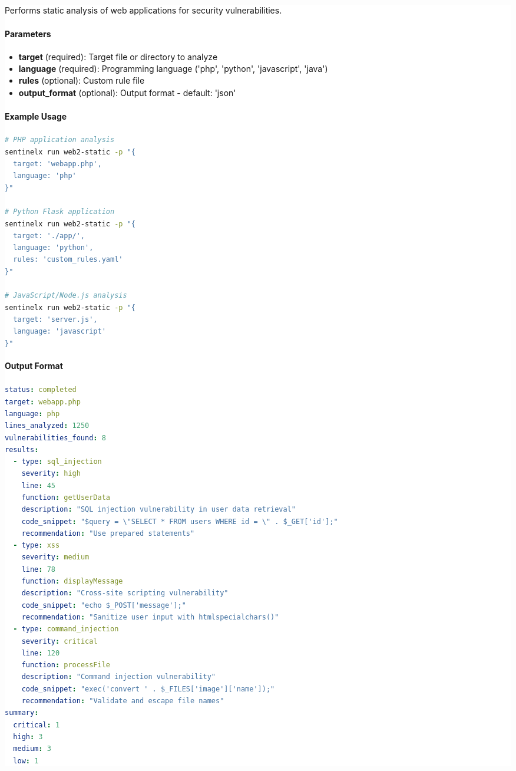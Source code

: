 Performs static analysis of web applications for security vulnerabilities.

#### Parameters
- **target** (required): Target file or directory to analyze
- **language** (required): Programming language ('php', 'python', 'javascript', 'java')
- **rules** (optional): Custom rule file
- **output_format** (optional): Output format - default: 'json'

#### Example Usage
```bash
# PHP application analysis
sentinelx run web2-static -p "{
  target: 'webapp.php',
  language: 'php'
}"

# Python Flask application
sentinelx run web2-static -p "{
  target: './app/',
  language: 'python',
  rules: 'custom_rules.yaml'
}"

# JavaScript/Node.js analysis
sentinelx run web2-static -p "{
  target: 'server.js',
  language: 'javascript'
}"
```

#### Output Format
```yaml
status: completed
target: webapp.php
language: php
lines_analyzed: 1250
vulnerabilities_found: 8
results:
  - type: sql_injection
    severity: high
    line: 45
    function: getUserData
    description: "SQL injection vulnerability in user data retrieval"
    code_snippet: "$query = \"SELECT * FROM users WHERE id = \" . $_GET['id'];"
    recommendation: "Use prepared statements"
  - type: xss
    severity: medium
    line: 78
    function: displayMessage
    description: "Cross-site scripting vulnerability"
    code_snippet: "echo $_POST['message'];"
    recommendation: "Sanitize user input with htmlspecialchars()"
  - type: command_injection
    severity: critical
    line: 120
    function: processFile
    description: "Command injection vulnerability"
    code_snippet: "exec('convert ' . $_FILES['image']['name']);"
    recommendation: "Validate and escape file names"
summary:
  critical: 1
  high: 3
  medium: 3
  low: 1
```